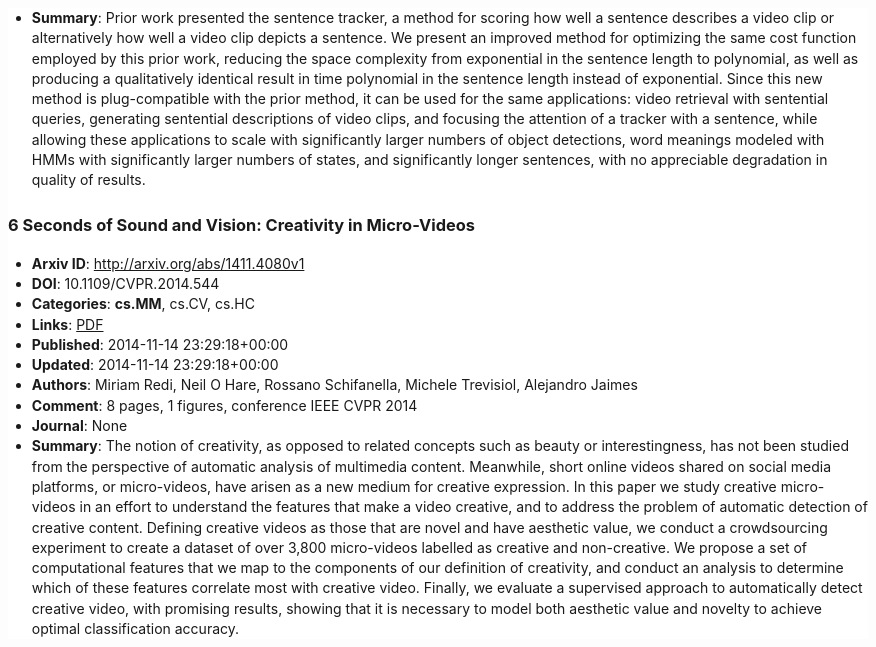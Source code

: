 - **Summary**: Prior work presented the sentence tracker, a method for scoring how well a sentence describes a video clip or alternatively how well a video clip depicts a sentence. We present an improved method for optimizing the same cost function employed by this prior work, reducing the space complexity from exponential in the sentence length to polynomial, as well as producing a qualitatively identical result in time polynomial in the sentence length instead of exponential. Since this new method is plug-compatible with the prior method, it can be used for the same applications: video retrieval with sentential queries, generating sentential descriptions of video clips, and focusing the attention of a tracker with a sentence, while allowing these applications to scale with significantly larger numbers of object detections, word meanings modeled with HMMs with significantly larger numbers of states, and significantly longer sentences, with no appreciable degradation in quality of results.



### 6 Seconds of Sound and Vision: Creativity in Micro-Videos
- **Arxiv ID**: http://arxiv.org/abs/1411.4080v1
- **DOI**: 10.1109/CVPR.2014.544
- **Categories**: **cs.MM**, cs.CV, cs.HC
- **Links**: [PDF](http://arxiv.org/pdf/1411.4080v1)
- **Published**: 2014-11-14 23:29:18+00:00
- **Updated**: 2014-11-14 23:29:18+00:00
- **Authors**: Miriam Redi, Neil O Hare, Rossano Schifanella, Michele Trevisiol, Alejandro Jaimes
- **Comment**: 8 pages, 1 figures, conference IEEE CVPR 2014
- **Journal**: None
- **Summary**: The notion of creativity, as opposed to related concepts such as beauty or interestingness, has not been studied from the perspective of automatic analysis of multimedia content. Meanwhile, short online videos shared on social media platforms, or micro-videos, have arisen as a new medium for creative expression. In this paper we study creative micro-videos in an effort to understand the features that make a video creative, and to address the problem of automatic detection of creative content. Defining creative videos as those that are novel and have aesthetic value, we conduct a crowdsourcing experiment to create a dataset of over 3,800 micro-videos labelled as creative and non-creative. We propose a set of computational features that we map to the components of our definition of creativity, and conduct an analysis to determine which of these features correlate most with creative video. Finally, we evaluate a supervised approach to automatically detect creative video, with promising results, showing that it is necessary to model both aesthetic value and novelty to achieve optimal classification accuracy.



